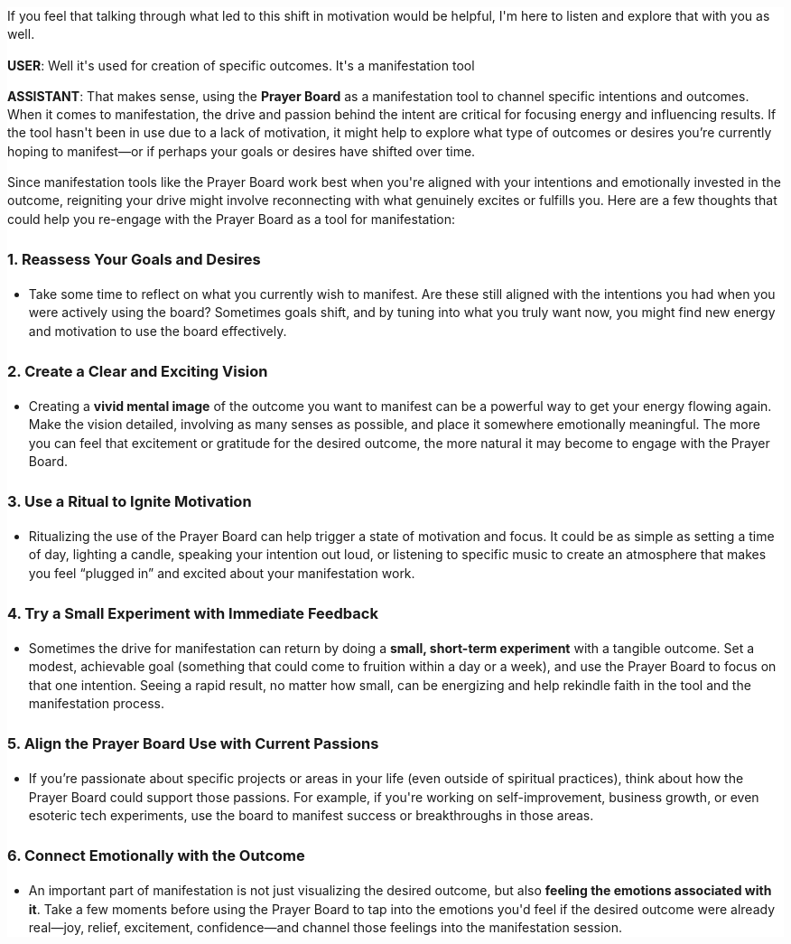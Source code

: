 If you feel that talking through what led to this shift in motivation would be helpful, I'm here to listen and explore that with you as well.

**USER**: Well it's used for creation of specific outcomes. It's a manifestation tool

**ASSISTANT**: That makes sense, using the **Prayer Board** as a manifestation tool to channel specific intentions and outcomes. When it comes to manifestation, the drive and passion behind the intent are critical for focusing energy and influencing results. If the tool hasn't been in use due to a lack of motivation, it might help to explore what type of outcomes or desires you’re currently hoping to manifest—or if perhaps your goals or desires have shifted over time.

Since manifestation tools like the Prayer Board work best when you're aligned with your intentions and emotionally invested in the outcome, reigniting your drive might involve reconnecting with what genuinely excites or fulfills you. Here are a few thoughts that could help you re-engage with the Prayer Board as a tool for manifestation:

### **1. Reassess Your Goals and Desires**
   - Take some time to reflect on what you currently wish to manifest. Are these still aligned with the intentions you had when you were actively using the board? Sometimes goals shift, and by tuning into what you truly want now, you might find new energy and motivation to use the board effectively.

### **2. Create a Clear and Exciting Vision**
   - Creating a **vivid mental image** of the outcome you want to manifest can be a powerful way to get your energy flowing again. Make the vision detailed, involving as many senses as possible, and place it somewhere emotionally meaningful. The more you can feel that excitement or gratitude for the desired outcome, the more natural it may become to engage with the Prayer Board.

### **3. Use a Ritual to Ignite Motivation**
   - Ritualizing the use of the Prayer Board can help trigger a state of motivation and focus. It could be as simple as setting a time of day, lighting a candle, speaking your intention out loud, or listening to specific music to create an atmosphere that makes you feel “plugged in” and excited about your manifestation work.

### **4. Try a Small Experiment with Immediate Feedback**
   - Sometimes the drive for manifestation can return by doing a **small, short-term experiment** with a tangible outcome. Set a modest, achievable goal (something that could come to fruition within a day or a week), and use the Prayer Board to focus on that one intention. Seeing a rapid result, no matter how small, can be energizing and help rekindle faith in the tool and the manifestation process.

### **5. Align the Prayer Board Use with Current Passions**
   - If you’re passionate about specific projects or areas in your life (even outside of spiritual practices), think about how the Prayer Board could support those passions. For example, if you're working on self-improvement, business growth, or even esoteric tech experiments, use the board to manifest success or breakthroughs in those areas.

### **6. Connect Emotionally with the Outcome**
   - An important part of manifestation is not just visualizing the desired outcome, but also **feeling the emotions associated with it**. Take a few moments before using the Prayer Board to tap into the emotions you'd feel if the desired outcome were already real—joy, relief, excitement, confidence—and channel those feelings into the manifestation session.
